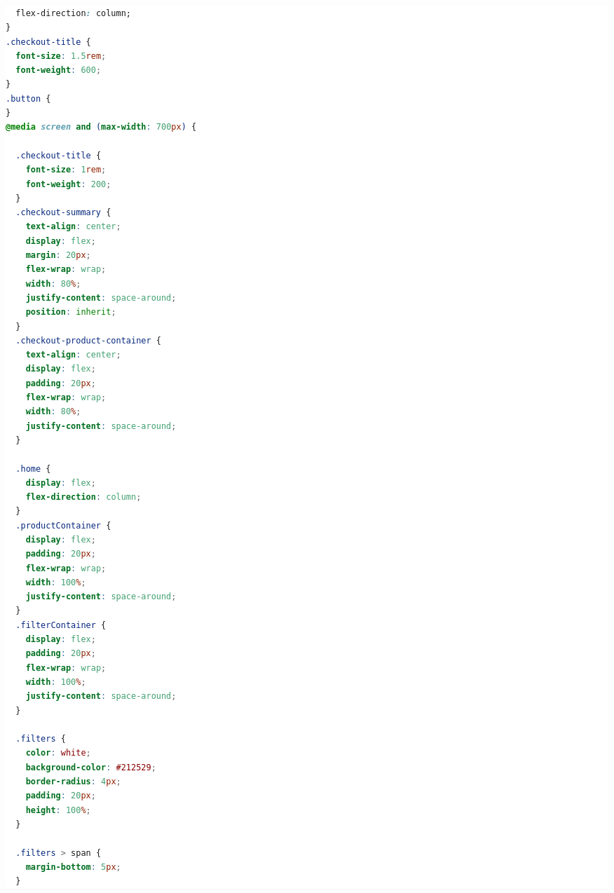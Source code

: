 ``` css
  flex-direction: column;
}
.checkout-title {
  font-size: 1.5rem;
  font-weight: 600;
}
.button {
}
@media screen and (max-width: 700px) {

  .checkout-title {
    font-size: 1rem;
    font-weight: 200;
  }
  .checkout-summary {
    text-align: center;
    display: flex;
    margin: 20px;
    flex-wrap: wrap;
    width: 80%;
    justify-content: space-around;
    position: inherit;
  }
  .checkout-product-container {
    text-align: center;
    display: flex;
    padding: 20px;
    flex-wrap: wrap;
    width: 80%;
    justify-content: space-around;
  }

  .home {
    display: flex;
    flex-direction: column;
  }
  .productContainer {
    display: flex;
    padding: 20px;
    flex-wrap: wrap;
    width: 100%;
    justify-content: space-around;
  }
  .filterContainer {
    display: flex;
    padding: 20px;
    flex-wrap: wrap;
    width: 100%;
    justify-content: space-around;
  }
  
  .filters {
    color: white;
    background-color: #212529;
    border-radius: 4px;
    padding: 20px;
    height: 100%;
  }

  .filters > span {
    margin-bottom: 5px;
  }

```